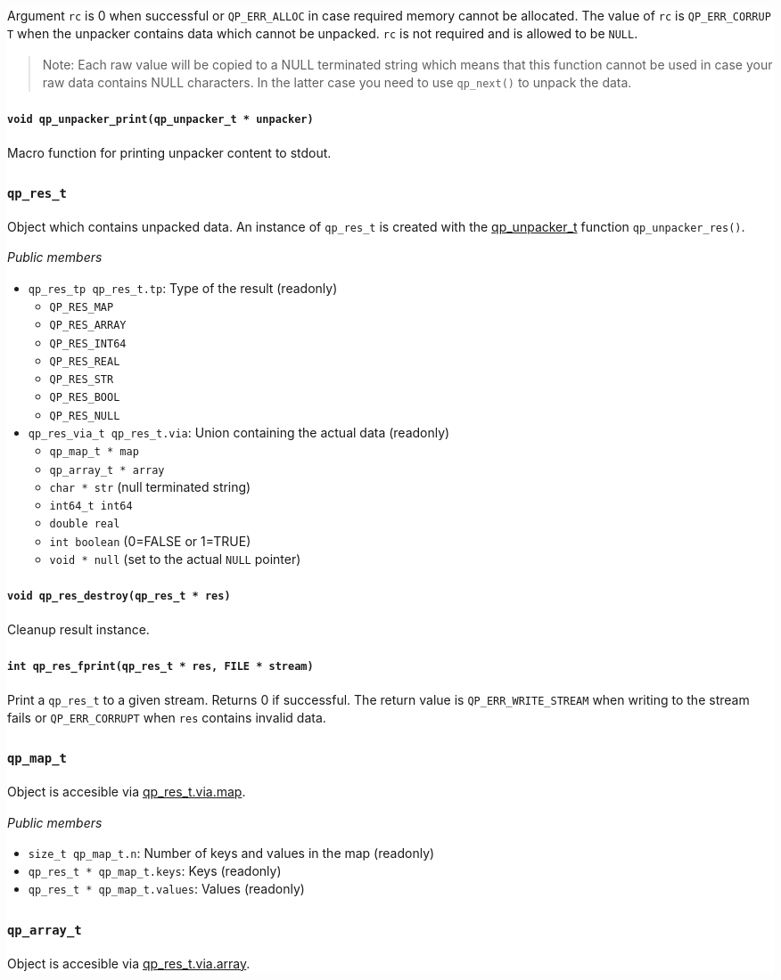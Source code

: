 
Argument `rc` is 0 when successful or `QP_ERR_ALLOC` in case required memory
cannot be allocated. The value of `rc` is `QP_ERR_CORRUPT` when the unpacker
contains data which cannot be unpacked. `rc` is not required and is allowed to
be `NULL`.

>Note: Each raw value will be copied to a NULL terminated string which means
>that this function cannot be used in case your raw data contains NULL
>characters. In the latter case you need to use `qp_next()` to unpack the data.

#### `void qp_unpacker_print(qp_unpacker_t * unpacker)`
Macro function for printing unpacker content to stdout.

### `qp_res_t`
Object which contains unpacked data. An instance of `qp_res_t` is created with
the [qp_unpacker_t](#qp_unpacker_t) function `qp_unpacker_res()`.

*Public members*
- `qp_res_tp qp_res_t.tp`: Type of the result (readonly)
  - `QP_RES_MAP`
  - `QP_RES_ARRAY`
  - `QP_RES_INT64`
  - `QP_RES_REAL`
  - `QP_RES_STR`
  - `QP_RES_BOOL`
  - `QP_RES_NULL`
- `qp_res_via_t qp_res_t.via`: Union containing the actual data (readonly)
  - `qp_map_t * map`
  - `qp_array_t * array`
  - `char * str` (null terminated string)
  - `int64_t int64`
  - `double real`
  - `int boolean` (0=FALSE or 1=TRUE)
  - `void * null` (set to the actual `NULL` pointer)

#### `void qp_res_destroy(qp_res_t * res)`
Cleanup result instance.

#### `int qp_res_fprint(qp_res_t * res, FILE * stream)`
Print a `qp_res_t` to a given stream. Returns 0 if successful. The return value
is `QP_ERR_WRITE_STREAM` when writing to the stream fails or `QP_ERR_CORRUPT`
when `res` contains invalid data.

### `qp_map_t`
Object is accesible via [qp_res_t.via.map](#qp_res_t).

*Public members*
- `size_t qp_map_t.n`: Number of keys and values in the map (readonly)
- `qp_res_t * qp_map_t.keys`: Keys (readonly)
- `qp_res_t * qp_map_t.values`: Values (readonly)

### `qp_array_t`
Object is accesible via [qp_res_t.via.array](#qp_res_t).
